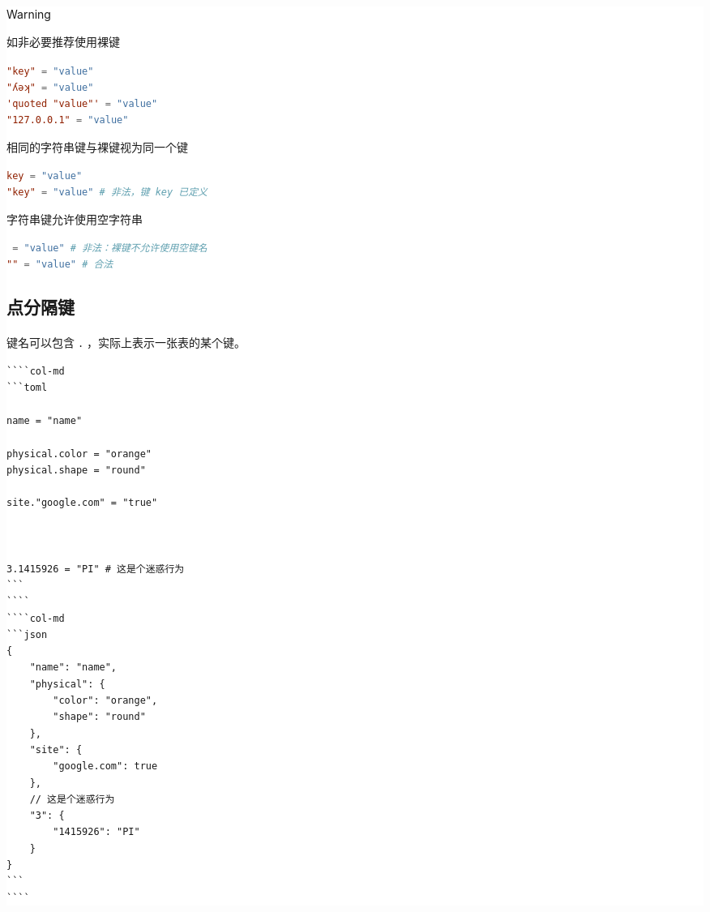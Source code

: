 > [!warning]
> 如非必要推荐使用裸键

```toml
"key" = "value"
"ʎǝʞ" = "value"
'quoted "value"' = "value"
"127.0.0.1" = "value"
```

相同的字符串键与裸键视为同一个键

```toml
key = "value"
"key" = "value" # 非法，键 key 已定义
```

字符串键允许使用空字符串

```toml
 = "value" # 非法：裸键不允许使用空键名
"" = "value" # 合法
```
## 点分隔键

键名可以包含 `.` ，实际上表示一张表的某个键。

`````col
````col-md
```toml

name = "name"

physical.color = "orange"
physical.shape = "round"

site."google.com" = "true"



3.1415926 = "PI" # 这是个迷惑行为
```
````
````col-md
```json
{
    "name": "name",
    "physical": {
        "color": "orange",
        "shape": "round"
    },
    "site": {
        "google.com": true
    },
    // 这是个迷惑行为
    "3": {
        "1415926": "PI"
    }
}
```
````
`````
